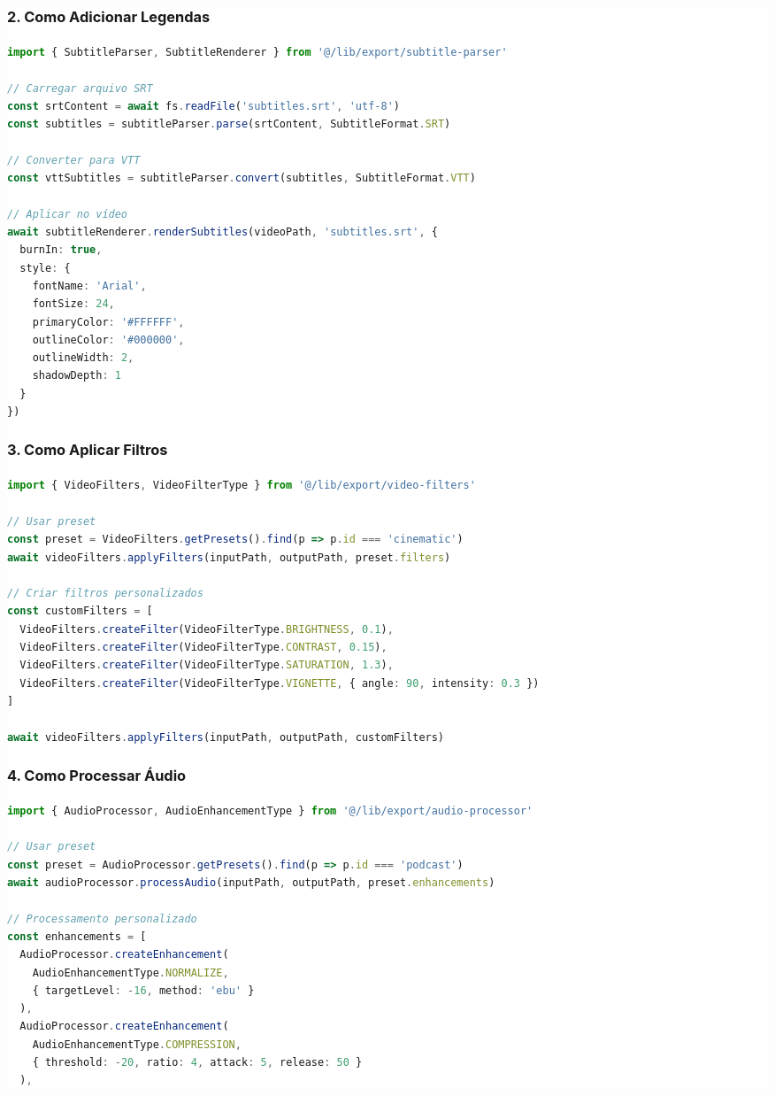 ### 2. Como Adicionar Legendas

```typescript
import { SubtitleParser, SubtitleRenderer } from '@/lib/export/subtitle-parser'

// Carregar arquivo SRT
const srtContent = await fs.readFile('subtitles.srt', 'utf-8')
const subtitles = subtitleParser.parse(srtContent, SubtitleFormat.SRT)

// Converter para VTT
const vttSubtitles = subtitleParser.convert(subtitles, SubtitleFormat.VTT)

// Aplicar no vídeo
await subtitleRenderer.renderSubtitles(videoPath, 'subtitles.srt', {
  burnIn: true,
  style: {
    fontName: 'Arial',
    fontSize: 24,
    primaryColor: '#FFFFFF',
    outlineColor: '#000000',
    outlineWidth: 2,
    shadowDepth: 1
  }
})
```

### 3. Como Aplicar Filtros

```typescript
import { VideoFilters, VideoFilterType } from '@/lib/export/video-filters'

// Usar preset
const preset = VideoFilters.getPresets().find(p => p.id === 'cinematic')
await videoFilters.applyFilters(inputPath, outputPath, preset.filters)

// Criar filtros personalizados
const customFilters = [
  VideoFilters.createFilter(VideoFilterType.BRIGHTNESS, 0.1),
  VideoFilters.createFilter(VideoFilterType.CONTRAST, 0.15),
  VideoFilters.createFilter(VideoFilterType.SATURATION, 1.3),
  VideoFilters.createFilter(VideoFilterType.VIGNETTE, { angle: 90, intensity: 0.3 })
]

await videoFilters.applyFilters(inputPath, outputPath, customFilters)
```

### 4. Como Processar Áudio

```typescript
import { AudioProcessor, AudioEnhancementType } from '@/lib/export/audio-processor'

// Usar preset
const preset = AudioProcessor.getPresets().find(p => p.id === 'podcast')
await audioProcessor.processAudio(inputPath, outputPath, preset.enhancements)

// Processamento personalizado
const enhancements = [
  AudioProcessor.createEnhancement(
    AudioEnhancementType.NORMALIZE,
    { targetLevel: -16, method: 'ebu' }
  ),
  AudioProcessor.createEnhancement(
    AudioEnhancementType.COMPRESSION,
    { threshold: -20, ratio: 4, attack: 5, release: 50 }
  ),
```